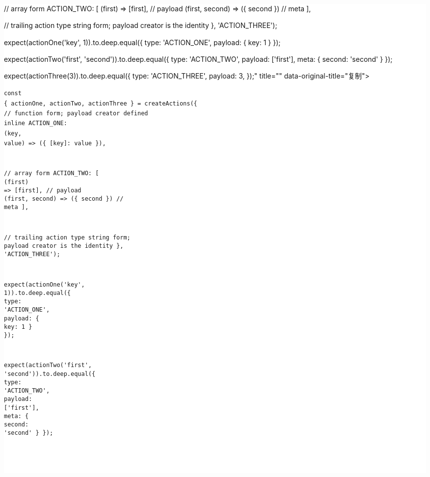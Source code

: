   // array form
  ACTION_TWO: [
    (first) => [first],             // payload
    (first, second) => ({ second }) // meta
  ],

  // trailing action type string form; payload creator is the identity
}, 'ACTION_THREE');

expect(actionOne('key', 1)).to.deep.equal({
  type: 'ACTION_ONE',
  payload: { key: 1 }
});

expect(actionTwo('first', 'second')).to.deep.equal({
  type: 'ACTION_TWO',
  payload: ['first'],
  meta: { second: 'second' }
});

expect(actionThree(3)).to.deep.equal({
  type: 'ACTION_THREE',
  payload: 3,
});" title="" data-original-title="复制"></span>
      <span type="button" class="saveToNote code-tool" data-toggle="tooltip" data-placement="top" title="" data-original-title="放进笔记"></span>
      </div>
      </div><pre class="javascript hljs"><code class="js"><span class="hljs-keyword">const</span> { actionOne, actionTwo, actionThree } = createActions({
  <span class="hljs-comment">// function form; payload creator defined inline</span>
  ACTION_ONE: <span class="hljs-function">(<span class="hljs-params">key, value</span>) =&gt;</span> ({ [key]: value }),

  <span class="hljs-comment">// array form</span>
  ACTION_TWO: [
    <span class="hljs-function">(<span class="hljs-params">first</span>) =&gt;</span> [first],             <span class="hljs-comment">// payload</span>
    (first, second) =&gt; ({ second }) <span class="hljs-comment">// meta</span>
  ],

  <span class="hljs-comment">// trailing action type string form; payload creator is the identity</span>
}, <span class="hljs-string">'ACTION_THREE'</span>);

expect(actionOne(<span class="hljs-string">'key'</span>, <span class="hljs-number">1</span>)).to.deep.equal({
  <span class="hljs-attr">type</span>: <span class="hljs-string">'ACTION_ONE'</span>,
  <span class="hljs-attr">payload</span>: { <span class="hljs-attr">key</span>: <span class="hljs-number">1</span> }
});

expect(actionTwo(<span class="hljs-string">'first'</span>, <span class="hljs-string">'second'</span>)).to.deep.equal({
  <span class="hljs-attr">type</span>: <span class="hljs-string">'ACTION_TWO'</span>,
  <span class="hljs-attr">payload</span>: [<span class="hljs-string">'first'</span>],
  <span class="hljs-attr">meta</span>: { <span class="hljs-attr">second</span>: <span class="hljs-string">'second'</span> }
});
